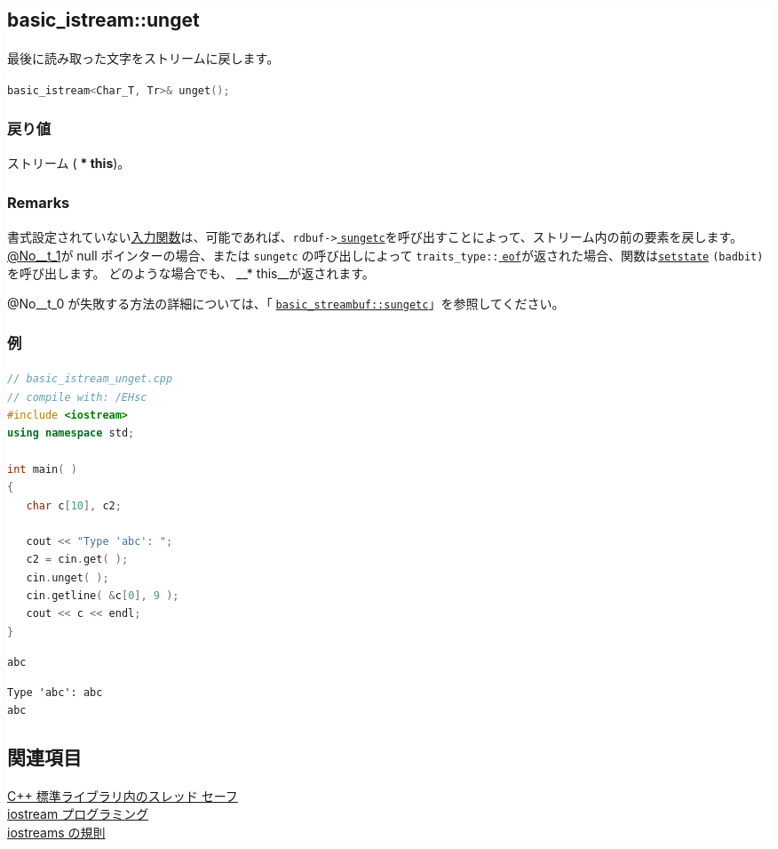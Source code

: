 ## <a name="unget"></a>  basic_istream::unget

最後に読み取った文字をストリームに戻します。

```cpp
basic_istream<Char_T, Tr>& unget();
```

### <a name="return-value"></a>戻り値

ストリーム ( __* this__)。

### <a name="remarks"></a>Remarks

書式設定されていない[入力関数](../standard-library/basic-istream-class.md)は、可能であれば、`rdbuf->`[ `sungetc`](../standard-library/basic-streambuf-class.md#sungetc)を呼び出すことによって、ストリーム内の前の要素を戻します。 [@No__t_1](../standard-library/basic-ios-class.md#rdbuf)が null ポインターの場合、または `sungetc` の呼び出しによって `traits_type::`[ `eof`](../standard-library/basic-ios-class.md#eof)が返された場合、関数は[`setstate`](../standard-library/basic-ios-class.md#setstate) `(badbit)` を呼び出します。 どのような場合でも、 __* this__が返されます。

@No__t_0 が失敗する方法の詳細については、「 [`basic_streambuf::sungetc`](../standard-library/basic-streambuf-class.md#sungetc)」を参照してください。

### <a name="example"></a>例

```cpp
// basic_istream_unget.cpp
// compile with: /EHsc
#include <iostream>
using namespace std;

int main( )
{
   char c[10], c2;

   cout << "Type 'abc': ";
   c2 = cin.get( );
   cin.unget( );
   cin.getline( &c[0], 9 );
   cout << c << endl;
}
```

```Input
abc
```

```Output
Type 'abc': abc
abc
```

## <a name="see-also"></a>関連項目

[C++ 標準ライブラリ内のスレッド セーフ](../standard-library/thread-safety-in-the-cpp-standard-library.md)\
[iostream プログラミング](../standard-library/iostream-programming.md)\
[iostreams の規則](../standard-library/iostreams-conventions.md)
